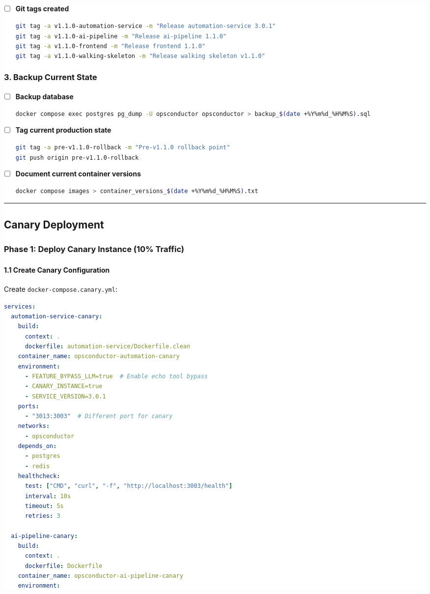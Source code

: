 - [ ] **Git tags created**
  ```bash
  git tag -a v1.1.0-automation-service -m "Release automation-service 3.0.1"
  git tag -a v1.1.0-ai-pipeline -m "Release ai-pipeline 1.1.0"
  git tag -a v1.1.0-frontend -m "Release frontend 1.1.0"
  git tag -a v1.1.0-walking-skeleton -m "Release walking skeleton v1.1.0"
  ```

### 3. Backup Current State

- [ ] **Backup database**
  ```bash
  docker compose exec postgres pg_dump -U opsconductor opsconductor > backup_$(date +%Y%m%d_%H%M%S).sql
  ```

- [ ] **Tag current production state**
  ```bash
  git tag -a pre-v1.1.0-rollback -m "Pre-v1.1.0 rollback point"
  git push origin pre-v1.1.0-rollback
  ```

- [ ] **Document current container versions**
  ```bash
  docker compose images > container_versions_$(date +%Y%m%d_%H%M%S).txt
  ```

---

## Canary Deployment

### Phase 1: Deploy Canary Instance (10% Traffic)

#### 1.1 Create Canary Configuration

Create `docker-compose.canary.yml`:

```yaml
services:
  automation-service-canary:
    build:
      context: .
      dockerfile: automation-service/Dockerfile.clean
    container_name: opsconductor-automation-canary
    environment:
      - FEATURE_BYPASS_LLM=true  # Enable echo tool bypass
      - CANARY_INSTANCE=true
      - SERVICE_VERSION=3.0.1
    ports:
      - "3013:3003"  # Different port for canary
    networks:
      - opsconductor
    depends_on:
      - postgres
      - redis
    healthcheck:
      test: ["CMD", "curl", "-f", "http://localhost:3003/health"]
      interval: 10s
      timeout: 5s
      retries: 3

  ai-pipeline-canary:
    build:
      context: .
      dockerfile: Dockerfile
    container_name: opsconductor-ai-pipeline-canary
    environment:
```